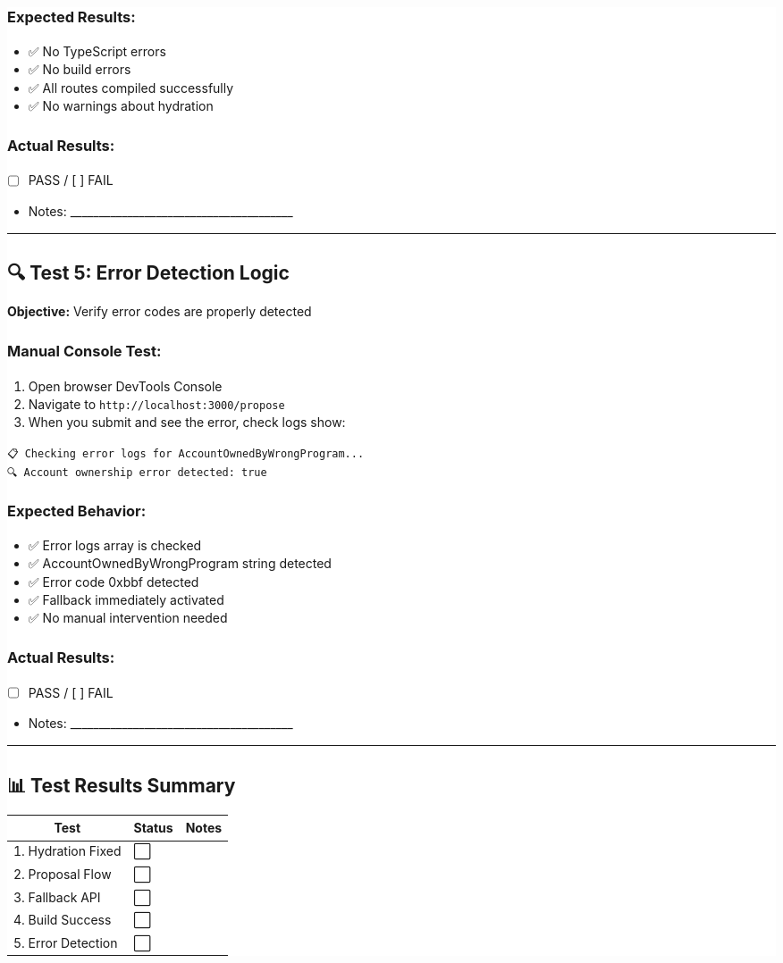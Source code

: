 ```
```

### Expected Results:
- ✅ No TypeScript errors
- ✅ No build errors
- ✅ All routes compiled successfully
- ✅ No warnings about hydration

### Actual Results:
- [ ] PASS / [ ] FAIL
- Notes: _______________________________________

---

## 🔍 Test 5: Error Detection Logic

**Objective:** Verify error codes are properly detected

### Manual Console Test:
1. Open browser DevTools Console
2. Navigate to `http://localhost:3000/propose`
3. When you submit and see the error, check logs show:

```
📋 Checking error logs for AccountOwnedByWrongProgram...
🔍 Account ownership error detected: true
```

### Expected Behavior:
- ✅ Error logs array is checked
- ✅ AccountOwnedByWrongProgram string detected
- ✅ Error code 0xbbf detected
- ✅ Fallback immediately activated
- ✅ No manual intervention needed

### Actual Results:
- [ ] PASS / [ ] FAIL
- Notes: _______________________________________

---

## 📊 Test Results Summary

| Test | Status | Notes |
|------|--------|-------|
| 1. Hydration Fixed | ⬜ | |
| 2. Proposal Flow | ⬜ | |
| 3. Fallback API | ⬜ | |
| 4. Build Success | ⬜ | |
| 5. Error Detection | ⬜ | |
